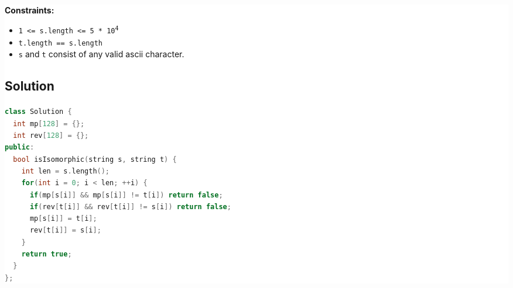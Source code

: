 **Constraints:**

<ul>
	<li><code>1 &lt;= s.length &lt;= 5 * 10<sup>4</sup></code></li>
	<li><code>t.length == s.length</code></li>
	<li><code>s</code> and <code>t</code> consist of any valid ascii character.</li>
</ul>


## Solution

``` cpp
class Solution {
  int mp[128] = {};
  int rev[128] = {};
public:
  bool isIsomorphic(string s, string t) {
    int len = s.length();
    for(int i = 0; i < len; ++i) {
      if(mp[s[i]] && mp[s[i]] != t[i]) return false;
      if(rev[t[i]] && rev[t[i]] != s[i]) return false;
      mp[s[i]] = t[i];
      rev[t[i]] = s[i];
    }
    return true;
  }
};
```
